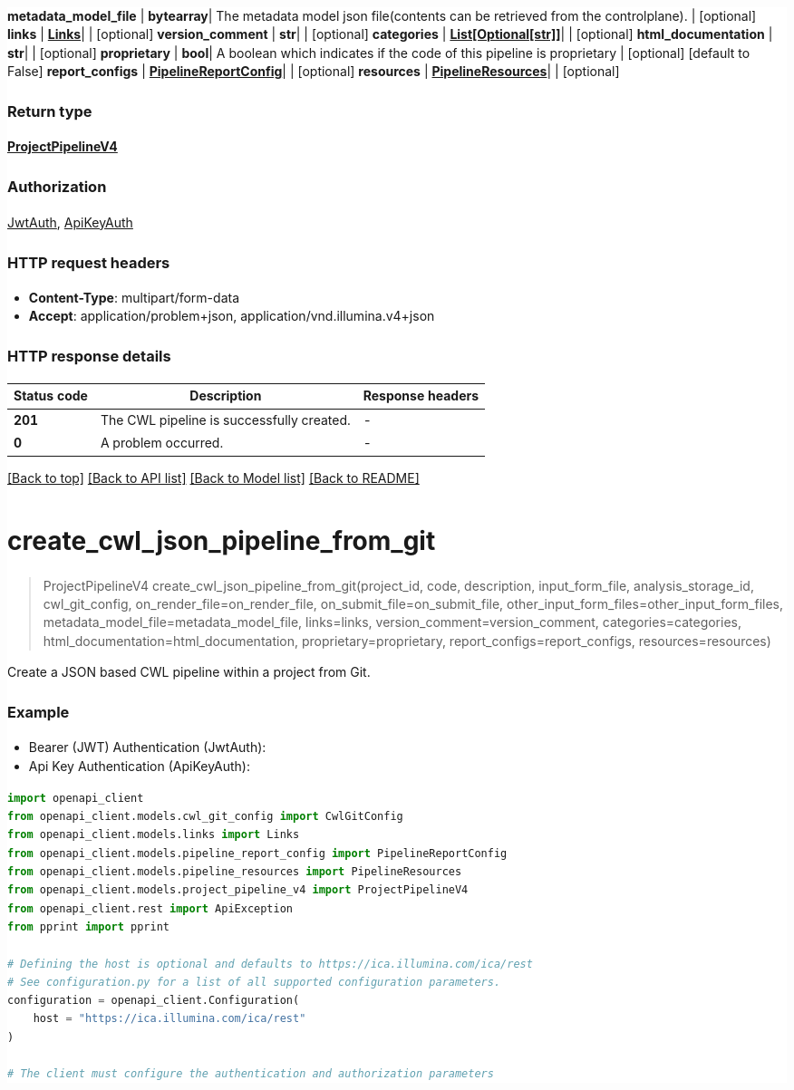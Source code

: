  **metadata_model_file** | **bytearray**| The metadata model json file(contents can be retrieved from the controlplane). | [optional] 
 **links** | [**Links**](Links.md)|  | [optional] 
 **version_comment** | **str**|  | [optional] 
 **categories** | [**List[Optional[str]]**](str.md)|  | [optional] 
 **html_documentation** | **str**|  | [optional] 
 **proprietary** | **bool**| A boolean which indicates if the code of this pipeline is proprietary | [optional] [default to False]
 **report_configs** | [**PipelineReportConfig**](PipelineReportConfig.md)|  | [optional] 
 **resources** | [**PipelineResources**](PipelineResources.md)|  | [optional] 

### Return type

[**ProjectPipelineV4**](ProjectPipelineV4.md)

### Authorization

[JwtAuth](../README.md#JwtAuth), [ApiKeyAuth](../README.md#ApiKeyAuth)

### HTTP request headers

 - **Content-Type**: multipart/form-data
 - **Accept**: application/problem+json, application/vnd.illumina.v4+json

### HTTP response details

| Status code | Description | Response headers |
|-------------|-------------|------------------|
**201** | The CWL pipeline is successfully created. |  -  |
**0** | A problem occurred. |  -  |

[[Back to top]](#) [[Back to API list]](../README.md#documentation-for-api-endpoints) [[Back to Model list]](../README.md#documentation-for-models) [[Back to README]](../README.md)

# **create_cwl_json_pipeline_from_git**
> ProjectPipelineV4 create_cwl_json_pipeline_from_git(project_id, code, description, input_form_file, analysis_storage_id, cwl_git_config, on_render_file=on_render_file, on_submit_file=on_submit_file, other_input_form_files=other_input_form_files, metadata_model_file=metadata_model_file, links=links, version_comment=version_comment, categories=categories, html_documentation=html_documentation, proprietary=proprietary, report_configs=report_configs, resources=resources)

Create a JSON based CWL pipeline within a project from Git.

### Example

* Bearer (JWT) Authentication (JwtAuth):
* Api Key Authentication (ApiKeyAuth):

```python
import openapi_client
from openapi_client.models.cwl_git_config import CwlGitConfig
from openapi_client.models.links import Links
from openapi_client.models.pipeline_report_config import PipelineReportConfig
from openapi_client.models.pipeline_resources import PipelineResources
from openapi_client.models.project_pipeline_v4 import ProjectPipelineV4
from openapi_client.rest import ApiException
from pprint import pprint

# Defining the host is optional and defaults to https://ica.illumina.com/ica/rest
# See configuration.py for a list of all supported configuration parameters.
configuration = openapi_client.Configuration(
    host = "https://ica.illumina.com/ica/rest"
)

# The client must configure the authentication and authorization parameters
```